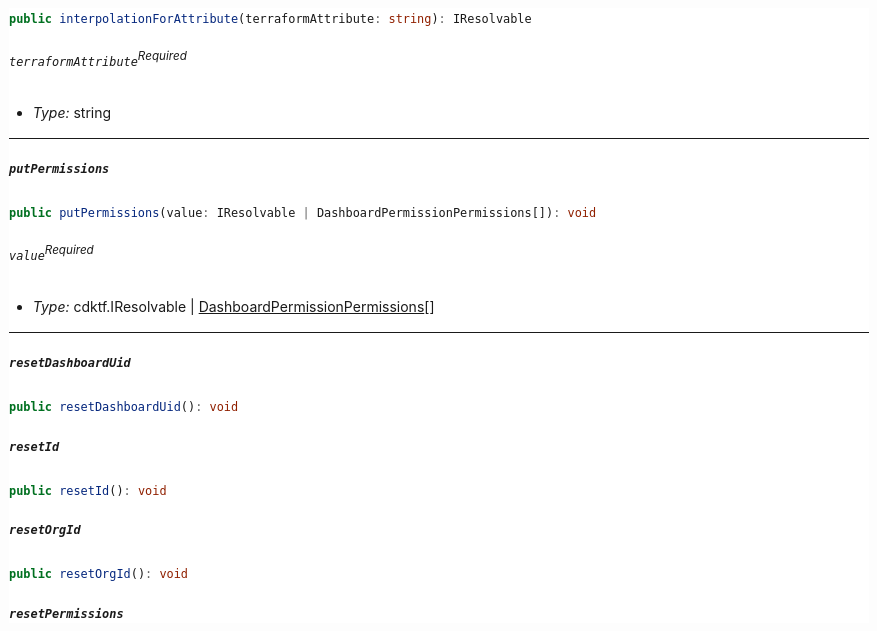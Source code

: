 ```typescript
public interpolationForAttribute(terraformAttribute: string): IResolvable
```

###### `terraformAttribute`<sup>Required</sup> <a name="terraformAttribute" id="rhizo-co-terraform-provider-grafana.dashboardPermission.DashboardPermission.interpolationForAttribute.parameter.terraformAttribute"></a>

- *Type:* string

---

##### `putPermissions` <a name="putPermissions" id="rhizo-co-terraform-provider-grafana.dashboardPermission.DashboardPermission.putPermissions"></a>

```typescript
public putPermissions(value: IResolvable | DashboardPermissionPermissions[]): void
```

###### `value`<sup>Required</sup> <a name="value" id="rhizo-co-terraform-provider-grafana.dashboardPermission.DashboardPermission.putPermissions.parameter.value"></a>

- *Type:* cdktf.IResolvable | <a href="#rhizo-co-terraform-provider-grafana.dashboardPermission.DashboardPermissionPermissions">DashboardPermissionPermissions</a>[]

---

##### `resetDashboardUid` <a name="resetDashboardUid" id="rhizo-co-terraform-provider-grafana.dashboardPermission.DashboardPermission.resetDashboardUid"></a>

```typescript
public resetDashboardUid(): void
```

##### `resetId` <a name="resetId" id="rhizo-co-terraform-provider-grafana.dashboardPermission.DashboardPermission.resetId"></a>

```typescript
public resetId(): void
```

##### `resetOrgId` <a name="resetOrgId" id="rhizo-co-terraform-provider-grafana.dashboardPermission.DashboardPermission.resetOrgId"></a>

```typescript
public resetOrgId(): void
```

##### `resetPermissions` <a name="resetPermissions" id="rhizo-co-terraform-provider-grafana.dashboardPermission.DashboardPermission.resetPermissions"></a>
